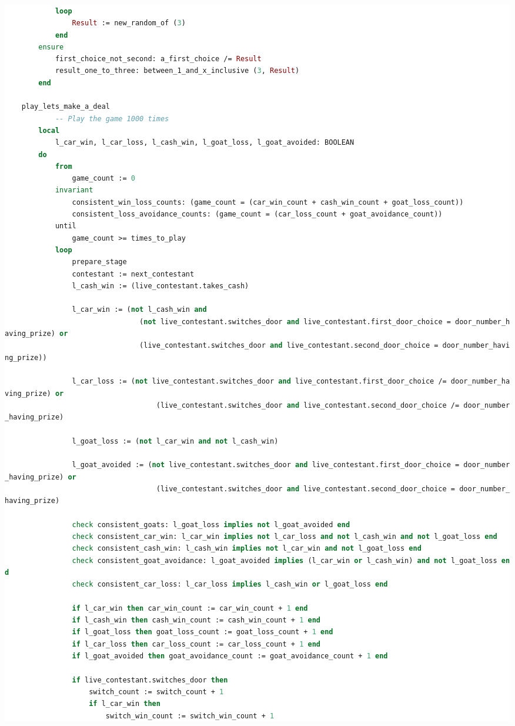 ```eiffel
			loop
				Result := new_random_of (3)
			end
		ensure
			first_choice_not_second: a_first_choice /= Result
			result_one_to_three: between_1_and_x_inclusive (3, Result)
		end

	play_lets_make_a_deal
			-- Play the game 1000 times
		local
			l_car_win, l_car_loss, l_cash_win, l_goat_loss, l_goat_avoided: BOOLEAN
		do
			from
				game_count := 0
			invariant
				consistent_win_loss_counts: (game_count = (car_win_count + cash_win_count + goat_loss_count))
				consistent_loss_avoidance_counts: (game_count = (car_loss_count + goat_avoidance_count))
			until
				game_count >= times_to_play
			loop
				prepare_stage
				contestant := next_contestant
				l_cash_win := (live_contestant.takes_cash)

				l_car_win := (not l_cash_win and
								(not live_contestant.switches_door and live_contestant.first_door_choice = door_number_having_prize) or
								(live_contestant.switches_door and live_contestant.second_door_choice = door_number_having_prize))

				l_car_loss := (not live_contestant.switches_door and live_contestant.first_door_choice /= door_number_having_prize) or
									(live_contestant.switches_door and live_contestant.second_door_choice /= door_number_having_prize)

				l_goat_loss := (not l_car_win and not l_cash_win)

				l_goat_avoided := (not live_contestant.switches_door and live_contestant.first_door_choice = door_number_having_prize) or
									(live_contestant.switches_door and live_contestant.second_door_choice = door_number_having_prize)

				check consistent_goats: l_goat_loss implies not l_goat_avoided end
				check consistent_car_win: l_car_win implies not l_car_loss and not l_cash_win and not l_goat_loss end
				check consistent_cash_win: l_cash_win implies not l_car_win and not l_goat_loss end
				check consistent_goat_avoidance: l_goat_avoided implies (l_car_win or l_cash_win) and not l_goat_loss end
				check consistent_car_loss: l_car_loss implies l_cash_win or l_goat_loss end

				if l_car_win then car_win_count := car_win_count + 1 end
				if l_cash_win then cash_win_count := cash_win_count + 1 end
				if l_goat_loss then goat_loss_count := goat_loss_count + 1 end
				if l_car_loss then car_loss_count := car_loss_count + 1 end
				if l_goat_avoided then goat_avoidance_count := goat_avoidance_count + 1	end

				if live_contestant.switches_door then
					switch_count := switch_count + 1
					if l_car_win then
						switch_win_count := switch_win_count + 1
```